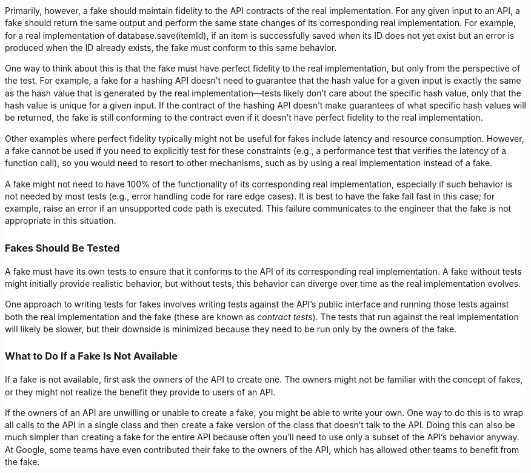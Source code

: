 Primarily, however, a fake should maintain fidelity to the API contracts of the real
implementation. For any given input to an API, a fake should return the same output
and perform the same state changes of its corresponding real implementation. For
example, for a real implementation of database.save(itemId), if an item is successfully
saved when its ID does not yet exist but an error is produced when the ID
already exists, the fake must conform to this same behavior.

One way to think about this is that the fake must have perfect fidelity to the real
implementation, but only from the perspective of the test. For example, a fake for a
hashing API doesn’t need to guarantee that the hash value for a given input is exactly
the same as the hash value that is generated by the real implementation—tests likely
don’t care about the specific hash value, only that the hash value is unique for a given
input. If the contract of the hashing API doesn’t make guarantees of what specific
hash values will be returned, the fake is still conforming to the contract even if it
doesn’t have perfect fidelity to the real implementation.

Other examples where perfect fidelity typically might not be useful for fakes include
latency and resource consumption. However, a fake cannot be used if you need to
explicitly test for these constraints (e.g., a performance test that verifies the latency of
a function call), so you would need to resort to other mechanisms, such as by using a
real implementation instead of a fake.

A fake might not need to have 100% of the functionality of its corresponding real
implementation, especially if such behavior is not needed by most tests (e.g., error
handling code for rare edge cases). It is best to have the fake fail fast in this case; for
example, raise an error if an unsupported code path is executed. This failure communicates
to the engineer that the fake is not appropriate in this situation.

### Fakes Should Be Tested

A fake must have its own tests to ensure that it conforms to the API of its corresponding
real implementation. A fake without tests might initially provide realistic behavior,
but without tests, this behavior can diverge over time as the real implementation
evolves.

One approach to writing tests for fakes involves writing tests against the API’s public
interface and running those tests against both the real implementation and the fake
(these are known as *contract tests*). The tests that run against the real implementation
will likely be slower, but their downside is minimized because they need to be run
only by the owners of the fake.

### What to Do If a Fake Is Not Available

If a fake is not available, first ask the owners of the API to create one. The owners
might not be familiar with the concept of fakes, or they might not realize the benefit
they provide to users of an API.

If the owners of an API are unwilling or unable to create a fake, you might be able to
write your own. One way to do this is to wrap all calls to the API in a single class and
then create a fake version of the class that doesn’t talk to the API. Doing this can also
be much simpler than creating a fake for the entire API because often you’ll need to
use only a subset of the API’s behavior anyway. At Google, some teams have even
contributed their fake to the owners of the API, which has allowed other teams to
benefit from the fake.
